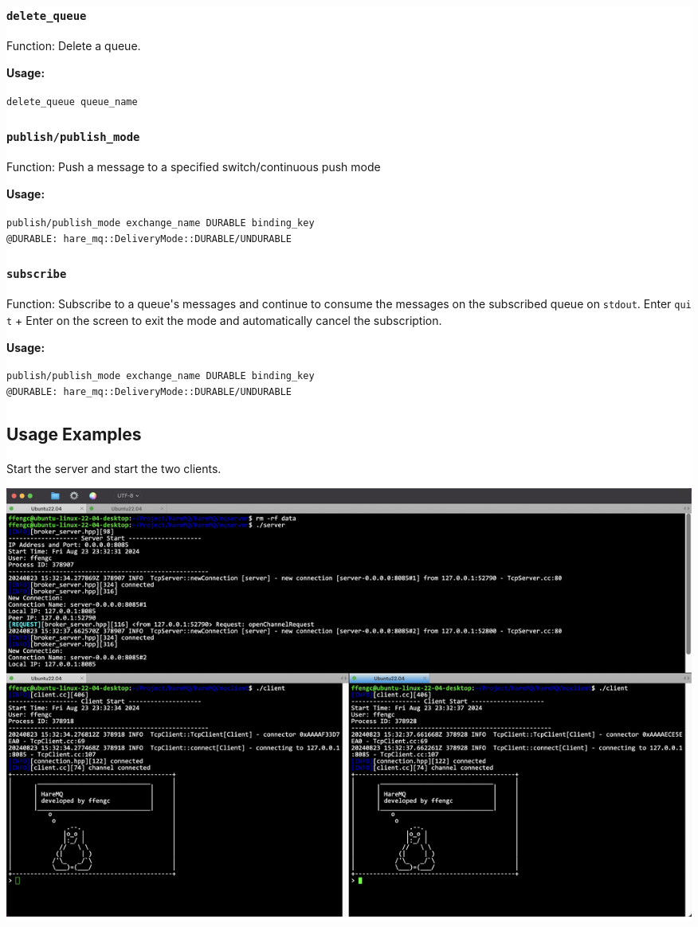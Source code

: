 ### `delete_queue`

Function: Delete a queue.

**Usage:**
```sh
delete_queue queue_name
```

### `publish/publish_mode`

Function: Push a message to a specified switch/continuous push mode

**Usage:**
```sh
publish/publish_mode exchange_name DURABLE binding_key
@DURABLE: hare_mq::DeliveryMode::DURABLE/UNDURABLE
```

### `subscribe`


Function: Subscribe to a queue's messages and continue to consume the messages on the subscribed queue on `stdout`. Enter `quit` + Enter on the screen to exit the mode and automatically cancel the subscription.

**Usage:**
```sh
publish/publish_mode exchange_name DURABLE binding_key
@DURABLE: hare_mq::DeliveryMode::DURABLE/UNDURABLE
```

## Usage Examples

Start the server and start the two clients.

![](./use-assets/9.png)
